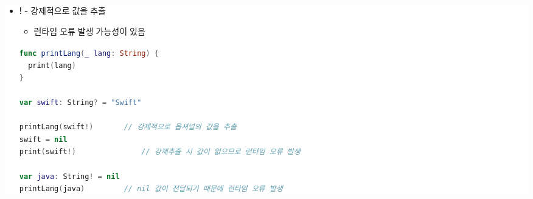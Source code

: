   - ! - 강제적으로 값을 추출

    - 런타임 오류 발생 가능성이 있음

    ```swift
    func printLang(_ lang: String) {
      print(lang)
    }
    
    var swift: String? = "Swift"
    
    printLang(swift!)		// 강제적으로 옵셔널의 값을 추출
    swift = nil
    print(swift!)				// 강제추출 시 값이 없으므로 런타임 오류 발생
    
    var java: String! = nil
    printLang(java)			// nil 값이 전달되기 때문에 런타임 오류 발생
    ```

    